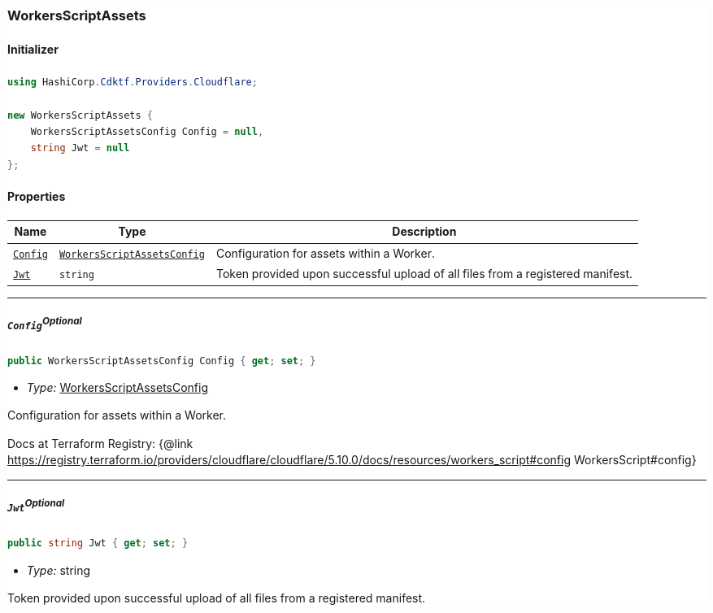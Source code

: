 ### WorkersScriptAssets <a name="WorkersScriptAssets" id="@cdktf/provider-cloudflare.workersScript.WorkersScriptAssets"></a>

#### Initializer <a name="Initializer" id="@cdktf/provider-cloudflare.workersScript.WorkersScriptAssets.Initializer"></a>

```csharp
using HashiCorp.Cdktf.Providers.Cloudflare;

new WorkersScriptAssets {
    WorkersScriptAssetsConfig Config = null,
    string Jwt = null
};
```

#### Properties <a name="Properties" id="Properties"></a>

| **Name** | **Type** | **Description** |
| --- | --- | --- |
| <code><a href="#@cdktf/provider-cloudflare.workersScript.WorkersScriptAssets.property.config">Config</a></code> | <code><a href="#@cdktf/provider-cloudflare.workersScript.WorkersScriptAssetsConfig">WorkersScriptAssetsConfig</a></code> | Configuration for assets within a Worker. |
| <code><a href="#@cdktf/provider-cloudflare.workersScript.WorkersScriptAssets.property.jwt">Jwt</a></code> | <code>string</code> | Token provided upon successful upload of all files from a registered manifest. |

---

##### `Config`<sup>Optional</sup> <a name="Config" id="@cdktf/provider-cloudflare.workersScript.WorkersScriptAssets.property.config"></a>

```csharp
public WorkersScriptAssetsConfig Config { get; set; }
```

- *Type:* <a href="#@cdktf/provider-cloudflare.workersScript.WorkersScriptAssetsConfig">WorkersScriptAssetsConfig</a>

Configuration for assets within a Worker.

Docs at Terraform Registry: {@link https://registry.terraform.io/providers/cloudflare/cloudflare/5.10.0/docs/resources/workers_script#config WorkersScript#config}

---

##### `Jwt`<sup>Optional</sup> <a name="Jwt" id="@cdktf/provider-cloudflare.workersScript.WorkersScriptAssets.property.jwt"></a>

```csharp
public string Jwt { get; set; }
```

- *Type:* string

Token provided upon successful upload of all files from a registered manifest.
